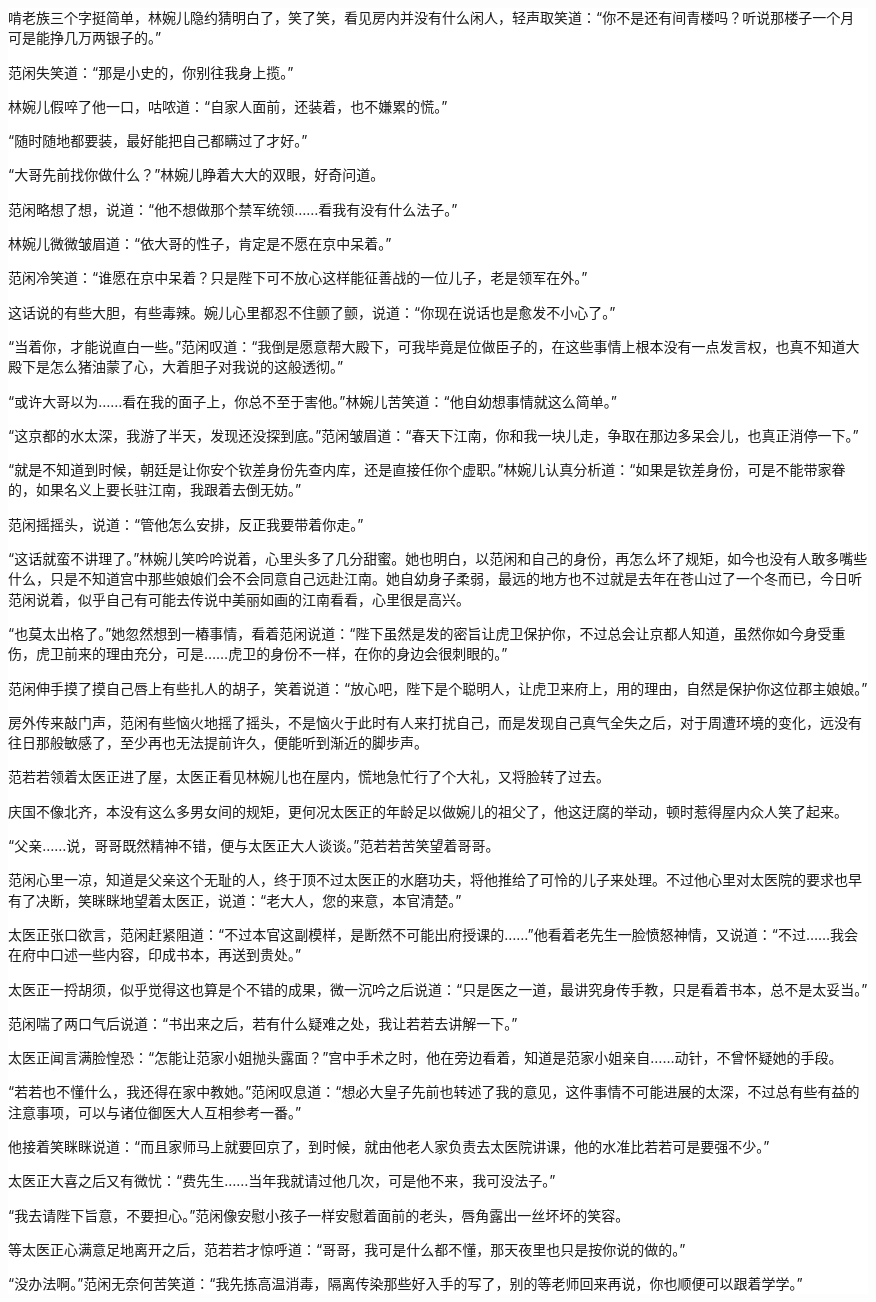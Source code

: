 啃老族三个字挺简单，林婉儿隐约猜明白了，笑了笑，看见房内并没有什么闲人，轻声取笑道：“你不是还有间青楼吗？听说那楼子一个月可是能挣几万两银子的。”

范闲失笑道：“那是小史的，你别往我身上揽。”

林婉儿假啐了他一口，咕哝道：“自家人面前，还装着，也不嫌累的慌。”

“随时随地都要装，最好能把自己都瞒过了才好。”

“大哥先前找你做什么？”林婉儿睁着大大的双眼，好奇问道。

范闲略想了想，说道：“他不想做那个禁军统领……看我有没有什么法子。”

林婉儿微微皱眉道：“依大哥的性子，肯定是不愿在京中呆着。”

范闲冷笑道：“谁愿在京中呆着？只是陛下可不放心这样能征善战的一位儿子，老是领军在外。”

这话说的有些大胆，有些毒辣。婉儿心里都忍不住颤了颤，说道：“你现在说话也是愈发不小心了。”

“当着你，才能说直白一些。”范闲叹道：“我倒是愿意帮大殿下，可我毕竟是位做臣子的，在这些事情上根本没有一点发言权，也真不知道大殿下是怎么猪油蒙了心，大着胆子对我说的这般透彻。”

“或许大哥以为……看在我的面子上，你总不至于害他。”林婉儿苦笑道：“他自幼想事情就这么简单。”

“这京都的水太深，我游了半天，发现还没探到底。”范闲皱眉道：“春天下江南，你和我一块儿走，争取在那边多呆会儿，也真正消停一下。”

“就是不知道到时候，朝廷是让你安个钦差身份先查内库，还是直接任你个虚职。”林婉儿认真分析道：“如果是钦差身份，可是不能带家眷的，如果名义上要长驻江南，我跟着去倒无妨。”

范闲摇摇头，说道：“管他怎么安排，反正我要带着你走。”

“这话就蛮不讲理了。”林婉儿笑吟吟说着，心里头多了几分甜蜜。她也明白，以范闲和自己的身份，再怎么坏了规矩，如今也没有人敢多嘴些什么，只是不知道宫中那些娘娘们会不会同意自己远赴江南。她自幼身子柔弱，最远的地方也不过就是去年在苍山过了一个冬而已，今日听范闲说着，似乎自己有可能去传说中美丽如画的江南看看，心里很是高兴。

“也莫太出格了。”她忽然想到一樁事情，看着范闲说道：“陛下虽然是发的密旨让虎卫保护你，不过总会让京都人知道，虽然你如今身受重伤，虎卫前来的理由充分，可是……虎卫的身份不一样，在你的身边会很刺眼的。”

范闲伸手摸了摸自己唇上有些扎人的胡子，笑着说道：“放心吧，陛下是个聪明人，让虎卫来府上，用的理由，自然是保护你这位郡主娘娘。”

房外传来敲门声，范闲有些恼火地摇了摇头，不是恼火于此时有人来打扰自己，而是发现自己真气全失之后，对于周遭环境的变化，远没有往日那般敏感了，至少再也无法提前许久，便能听到渐近的脚步声。

范若若领着太医正进了屋，太医正看见林婉儿也在屋内，慌地急忙行了个大礼，又将脸转了过去。

庆国不像北齐，本没有这么多男女间的规矩，更何况太医正的年龄足以做婉儿的祖父了，他这迂腐的举动，顿时惹得屋内众人笑了起来。

“父亲……说，哥哥既然精神不错，便与太医正大人谈谈。”范若若苦笑望着哥哥。

范闲心里一凉，知道是父亲这个无耻的人，终于顶不过太医正的水磨功夫，将他推给了可怜的儿子来处理。不过他心里对太医院的要求也早有了决断，笑眯眯地望着太医正，说道：“老大人，您的来意，本官清楚。”

太医正张口欲言，范闲赶紧阻道：“不过本官这副模样，是断然不可能出府授课的……”他看着老先生一脸愤怒神情，又说道：“不过……我会在府中口述一些内容，印成书本，再送到贵处。”

太医正一捋胡须，似乎觉得这也算是个不错的成果，微一沉吟之后说道：“只是医之一道，最讲究身传手教，只是看着书本，总不是太妥当。”

范闲喘了两口气后说道：“书出来之后，若有什么疑难之处，我让若若去讲解一下。”

太医正闻言满脸惶恐：“怎能让范家小姐抛头露面？”宫中手术之时，他在旁边看着，知道是范家小姐亲自……动针，不曾怀疑她的手段。

“若若也不懂什么，我还得在家中教她。”范闲叹息道：“想必大皇子先前也转述了我的意见，这件事情不可能进展的太深，不过总有些有益的注意事项，可以与诸位御医大人互相参考一番。”

他接着笑眯眯说道：“而且家师马上就要回京了，到时候，就由他老人家负责去太医院讲课，他的水准比若若可是要强不少。”

太医正大喜之后又有微忧：“费先生……当年我就请过他几次，可是他不来，我可没法子。”

“我去请陛下旨意，不要担心。”范闲像安慰小孩子一样安慰着面前的老头，唇角露出一丝坏坏的笑容。

等太医正心满意足地离开之后，范若若才惊呼道：“哥哥，我可是什么都不懂，那天夜里也只是按你说的做的。”

“没办法啊。”范闲无奈何苦笑道：“我先拣高温消毒，隔离传染那些好入手的写了，别的等老师回来再说，你也顺便可以跟着学学。”
